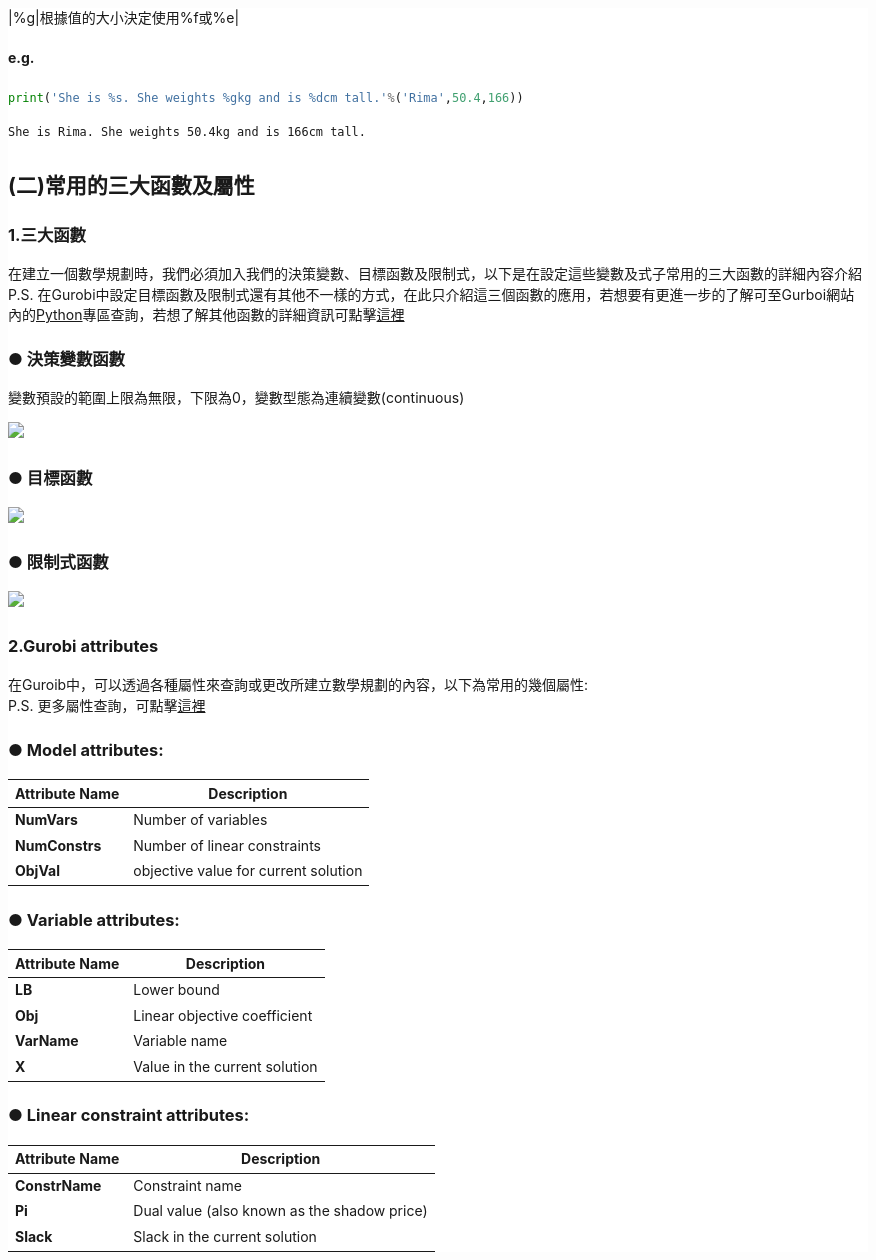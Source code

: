|%g|根據值的大小決定使用%f或%e|
#### e.g.

```python
print('She is %s. She weights %gkg and is %dcm tall.'%('Rima',50.4,166))
```
    She is Rima. She weights 50.4kg and is 166cm tall.
    
    

## (二)常用的三大函數及屬性
### 1.三大函數
在建立一個數學規劃時，我們必須加入我們的決策變數、目標函數及限制式，以下是在設定這些變數及式子常用的三大函數的詳細內容介紹
<br>P.S. 在Gurobi中設定目標函數及限制式還有其他不一樣的方式，在此只介紹這三個函數的應用，若想要有更進一步的了解可至Gurboi網站內的[Python](http://www.gurobi.com/documentation/7.5/refman/py_python_api_overview.html)專區查詢，若想了解其他函數的詳細資訊可點擊[這裡](http://www.gurobi.com/documentation/7.5/refman/py_python_api_details.html)
### ● 決策變數函數

 變數預設的範圍上限為無限，下限為0，變數型態為連續變數(continuous)<br>
 
<img src="https://github.com/wurmen/Gurobi-Python/blob/master/python-gurobi%20%20model/picture/m.addvar.png" width="700"><br>

### ● 目標函數
<img src="https://github.com/wurmen/Gurobi-Python/blob/master/python-gurobi%20%20model/picture/m.setobjective.png" width="700"><br>

### ● 限制式函數
<img src="https://github.com/wurmen/Gurobi-Python/blob/master/python-gurobi%20%20model/picture/m.addconstr.png" width="700">


### 2.Gurobi attributes
在Guroib中，可以透過各種屬性來查詢或更改所建立數學規劃的內容，以下為常用的幾個屬性:
<br>P.S. 更多屬性查詢，可點擊[這裡](https://www.gurobi.com/documentation/7.0/refman/attributes.html)
### ● Model attributes:
|Attribute Name|Description|
|-----|-----|
|**NumVars**|Number of variables|
|**NumConstrs**|Number of linear constraints|
|**ObjVal**|objective value for current solution|

### ● Variable attributes:
|Attribute Name|Description|
|-----|-----|
|**LB**|Lower bound|
|**Obj**|Linear objective coefficient|
|**VarName**|Variable name|
|**X**|Value in the current solution|

### ● Linear constraint attributes:
|Attribute Name|Description|
|-----|-----|
|**ConstrName**|Constraint name|
|**Pi**|Dual value (also known as the shadow price)|
|**Slack**|Slack in the current solution|
